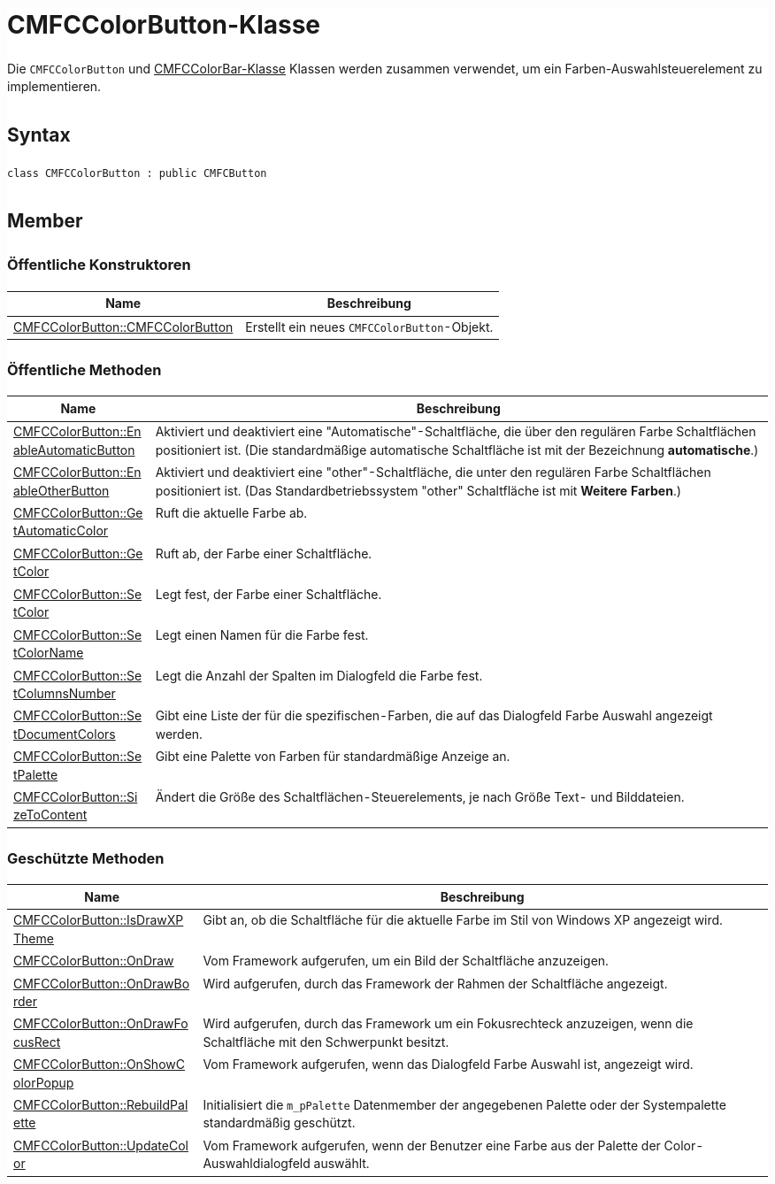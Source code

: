 ```yaml
```

# <a name="cmfccolorbutton-class"></a>CMFCColorButton-Klasse
Die `CMFCColorButton` und [CMFCColorBar-Klasse](../../mfc/reference/cmfccolorbar-class.md) Klassen werden zusammen verwendet, um ein Farben-Auswahlsteuerelement zu implementieren.  
  
## <a name="syntax"></a>Syntax  
  
```  
class CMFCColorButton : public CMFCButton  
```  
  
## <a name="members"></a>Member  
  
### <a name="public-constructors"></a>Öffentliche Konstruktoren  
  
|Name|Beschreibung|  
|----------|-----------------|  
|[CMFCColorButton::CMFCColorButton](#cmfccolorbutton)|Erstellt ein neues `CMFCColorButton`-Objekt.|  
  
### <a name="public-methods"></a>Öffentliche Methoden  
  
|Name|Beschreibung|  
|----------|-----------------|  
|[CMFCColorButton::EnableAutomaticButton](#enableautomaticbutton)|Aktiviert und deaktiviert eine "Automatische"-Schaltfläche, die über den regulären Farbe Schaltflächen positioniert ist. (Die standardmäßige automatische Schaltfläche ist mit der Bezeichnung **automatische**.)|  
|[CMFCColorButton::EnableOtherButton](#enableotherbutton)|Aktiviert und deaktiviert eine "other"-Schaltfläche, die unter den regulären Farbe Schaltflächen positioniert ist. (Das Standardbetriebssystem "other" Schaltfläche ist mit **Weitere Farben**.)|  
|[CMFCColorButton::GetAutomaticColor](#getautomaticcolor)|Ruft die aktuelle Farbe ab.|  
|[CMFCColorButton::GetColor](#getcolor)|Ruft ab, der Farbe einer Schaltfläche.|  
|[CMFCColorButton::SetColor](#setcolor)|Legt fest, der Farbe einer Schaltfläche.|  
|[CMFCColorButton::SetColorName](#setcolorname)|Legt einen Namen für die Farbe fest.|  
|[CMFCColorButton::SetColumnsNumber](#setcolumnsnumber)|Legt die Anzahl der Spalten im Dialogfeld die Farbe fest.|  
|[CMFCColorButton::SetDocumentColors](#setdocumentcolors)|Gibt eine Liste der für die spezifischen-Farben, die auf das Dialogfeld Farbe Auswahl angezeigt werden.|  
|[CMFCColorButton::SetPalette](#setpalette)|Gibt eine Palette von Farben für standardmäßige Anzeige an.|  
|[CMFCColorButton::SizeToContent](#sizetocontent)|Ändert die Größe des Schaltflächen-Steuerelements, je nach Größe Text- und Bilddateien.|  
  
### <a name="protected-methods"></a>Geschützte Methoden  
  
|Name|Beschreibung|  
|----------|-----------------|  
|[CMFCColorButton::IsDrawXPTheme](#isdrawxptheme)|Gibt an, ob die Schaltfläche für die aktuelle Farbe im Stil von Windows XP angezeigt wird.|  
|[CMFCColorButton::OnDraw](#ondraw)|Vom Framework aufgerufen, um ein Bild der Schaltfläche anzuzeigen.|  
|[CMFCColorButton::OnDrawBorder](#ondrawborder)|Wird aufgerufen, durch das Framework der Rahmen der Schaltfläche angezeigt.|  
|[CMFCColorButton::OnDrawFocusRect](#ondrawfocusrect)|Wird aufgerufen, durch das Framework um ein Fokusrechteck anzuzeigen, wenn die Schaltfläche mit den Schwerpunkt besitzt.|  
|[CMFCColorButton::OnShowColorPopup](#onshowcolorpopup)|Vom Framework aufgerufen, wenn das Dialogfeld Farbe Auswahl ist, angezeigt wird.|  
|[CMFCColorButton::RebuildPalette](#rebuildpalette)|Initialisiert die `m_pPalette` Datenmember der angegebenen Palette oder der Systempalette standardmäßig geschützt.|  
|[CMFCColorButton::UpdateColor](#updatecolor)|Vom Framework aufgerufen, wenn der Benutzer eine Farbe aus der Palette der Color-Auswahldialogfeld auswählt.|  
  